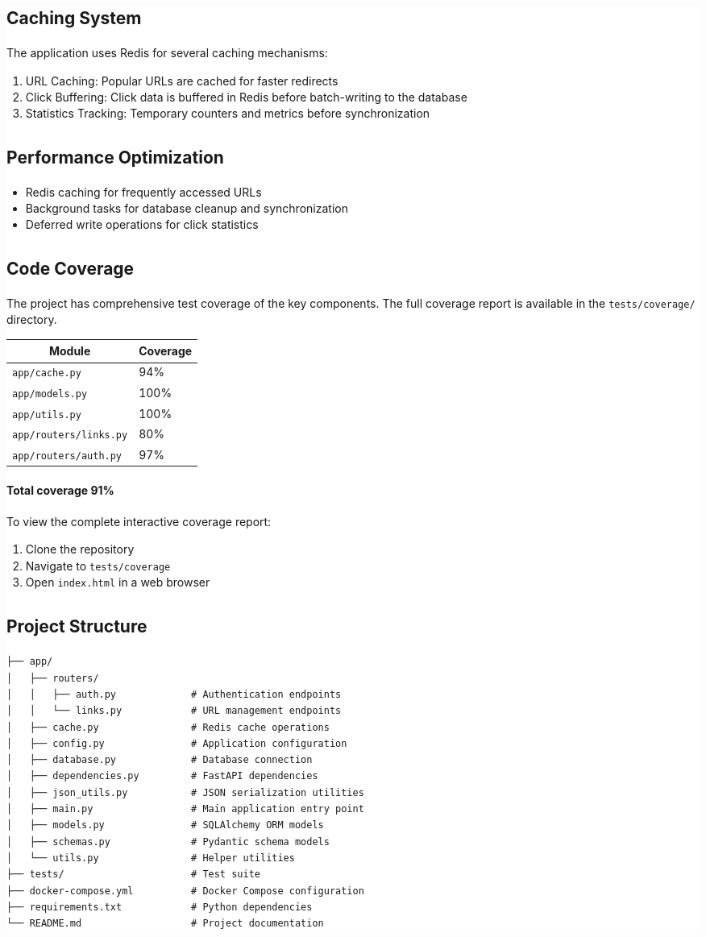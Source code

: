 ## Caching System

The application uses Redis for several caching mechanisms:

1. URL Caching: Popular URLs are cached for faster redirects
2. Click Buffering: Click data is buffered in Redis before batch-writing to the database
3. Statistics Tracking: Temporary counters and metrics before synchronization

## Performance Optimization

- Redis caching for frequently accessed URLs
- Background tasks for database cleanup and synchronization
- Deferred write operations for click statistics

## Code Coverage

The project has comprehensive test coverage of the key components. The full coverage report is available in the `tests/coverage/` directory.

| Module | Coverage |
|--------|----------|
| `app/cache.py` | 94% |
| `app/models.py` | 100% |
| `app/utils.py` | 100% |
| `app/routers/links.py` | 80% |
| `app/routers/auth.py` | 97% |

#### **Total coverage 91%**

To view the complete interactive coverage report:
1. Clone the repository
2. Navigate to `tests/coverage`
3. Open `index.html` in a web browser

## Project Structure

```
├── app/
│   ├── routers/
│   │   ├── auth.py             # Authentication endpoints
│   │   └── links.py            # URL management endpoints
│   ├── cache.py                # Redis cache operations
│   ├── config.py               # Application configuration
│   ├── database.py             # Database connection
│   ├── dependencies.py         # FastAPI dependencies
│   ├── json_utils.py           # JSON serialization utilities
│   ├── main.py                 # Main application entry point
│   ├── models.py               # SQLAlchemy ORM models
│   ├── schemas.py              # Pydantic schema models
│   └── utils.py                # Helper utilities
├── tests/                      # Test suite
├── docker-compose.yml          # Docker Compose configuration
├── requirements.txt            # Python dependencies
└── README.md                   # Project documentation
```